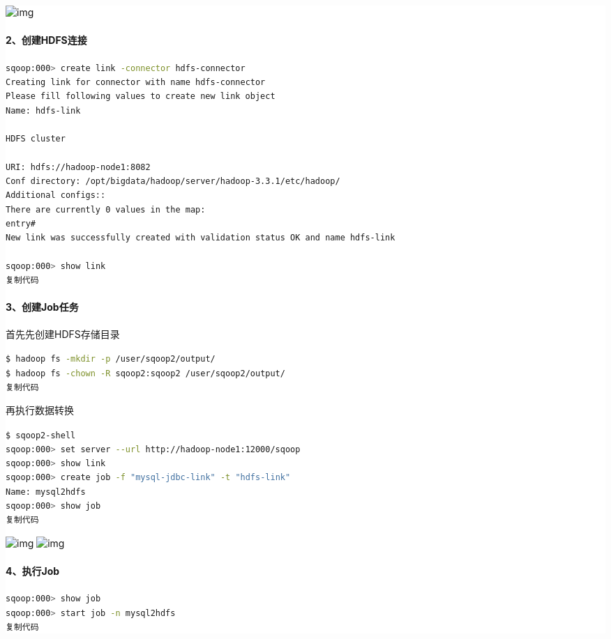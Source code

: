 ![img](https://p3-juejin.byteimg.com/tos-cn-i-k3u1fbpfcp/97be83ce795643bda776a0f296cbf278~tplv-k3u1fbpfcp-zoom-in-crop-mark:4536:0:0:0.image)

#### 2、创建HDFS连接

```bash
sqoop:000> create link -connector hdfs-connector
Creating link for connector with name hdfs-connector
Please fill following values to create new link object
Name: hdfs-link

HDFS cluster

URI: hdfs://hadoop-node1:8082
Conf directory: /opt/bigdata/hadoop/server/hadoop-3.3.1/etc/hadoop/
Additional configs::
There are currently 0 values in the map:
entry#
New link was successfully created with validation status OK and name hdfs-link

sqoop:000> show link
复制代码
```

#### 3、创建Job任务

首先先创建HDFS存储目录

```bash
$ hadoop fs -mkdir -p /user/sqoop2/output/
$ hadoop fs -chown -R sqoop2:sqoop2 /user/sqoop2/output/
复制代码
```

再执行数据转换

```bash
$ sqoop2-shell
sqoop:000> set server --url http://hadoop-node1:12000/sqoop
sqoop:000> show link
sqoop:000> create job -f "mysql-jdbc-link" -t "hdfs-link"
Name: mysql2hdfs
sqoop:000> show job
复制代码
```

![img](https://p3-juejin.byteimg.com/tos-cn-i-k3u1fbpfcp/4943179942d04370b458b350030788f9~tplv-k3u1fbpfcp-zoom-in-crop-mark:4536:0:0:0.image) ![img](https://p3-juejin.byteimg.com/tos-cn-i-k3u1fbpfcp/503a6024785249d5a8c374142fae05a8~tplv-k3u1fbpfcp-zoom-in-crop-mark:4536:0:0:0.image)

#### 4、执行Job

```bash
sqoop:000> show job
sqoop:000> start job -n mysql2hdfs
复制代码
```
